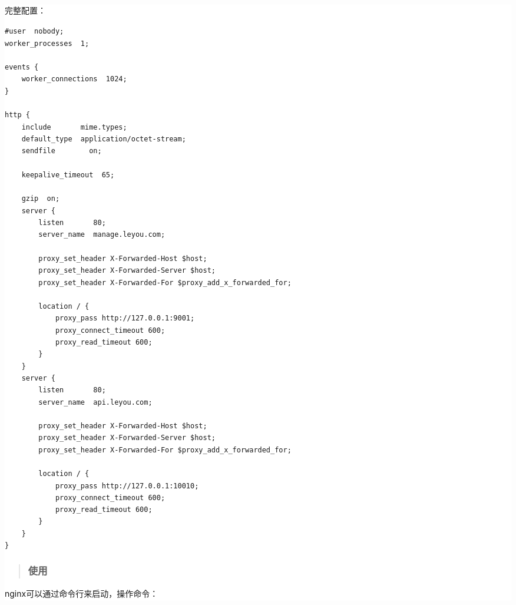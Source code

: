 完整配置：

```nginx
#user  nobody;
worker_processes  1;

events {
    worker_connections  1024;
}

http {
    include       mime.types;
    default_type  application/octet-stream;
    sendfile        on;
   
    keepalive_timeout  65;

    gzip  on;
	server {
        listen       80;
        server_name  manage.leyou.com;

        proxy_set_header X-Forwarded-Host $host;
        proxy_set_header X-Forwarded-Server $host;
        proxy_set_header X-Forwarded-For $proxy_add_x_forwarded_for;

        location / {
			proxy_pass http://127.0.0.1:9001;
			proxy_connect_timeout 600;
			proxy_read_timeout 600;
        }
    }
	server {
        listen       80;
        server_name  api.leyou.com;

        proxy_set_header X-Forwarded-Host $host;
        proxy_set_header X-Forwarded-Server $host;
        proxy_set_header X-Forwarded-For $proxy_add_x_forwarded_for;

        location / {
			proxy_pass http://127.0.0.1:10010;
			proxy_connect_timeout 600;
			proxy_read_timeout 600;
        }
    }
}
```



> ### 使用

nginx可以通过命令行来启动，操作命令：
